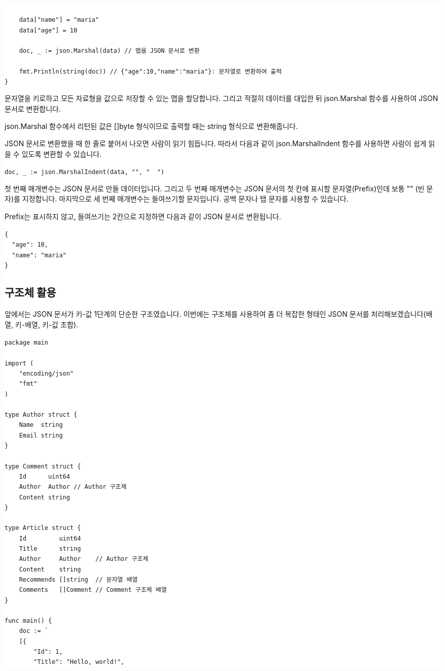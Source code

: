 ```

	data["name"] = "maria"
	data["age"] = 10

	doc, _ := json.Marshal(data) // 맵을 JSON 문서로 변환

	fmt.Println(string(doc)) // {"age":10,"name":"maria"}: 문자열로 변환하여 출력
}
```
문자열을 키로하고 모든 자료형을 값으로 저장할 수 있는 맵을 할당합니다. 그리고 적절히 데이터를 대입한 뒤 json.Marshal 함수를 사용하여 JSON 문서로 변환합니다.

json.Marshal 함수에서 리턴된 값은 []byte 형식이므로 출력할 때는 string 형식으로 변환해줍니다.

JSON 문서로 변환했을 때 한 줄로 붙어서 나오면 사람이 읽기 힘듭니다. 따라서 다음과 같이 json.MarshalIndent 함수를 사용하면 사람이 쉽게 읽을 수 있도록 변환할 수 있습니다.

```
doc, _ := json.MarshalIndent(data, "", "  ")
```
첫 번째 매개변수는 JSON 문서로 만들 데이터입니다. 그리고 두 번째 매개변수는 JSON 문서의 첫 칸에 표시할 문자열(Prefix)인데 보통 "" (빈 문자)를 지정합니다. 마지막으로 세 번째 매개변수는 들여쓰기할 문자입니다. 공백 문자나 탭 문자를 사용할 수 있습니다.

Prefix는 표시하지 않고, 들여쓰기는 2칸으로 지정하면 다음과 같이 JSON 문서로 변환됩니다.
```
{
  "age": 10,
  "name": "maria"
}
```

## 구조체 활용

앞에서는 JSON 문서가 키-값 1단계의 단순한 구조였습니다. 이번에는 구조체를 사용하여 좀 더 복잡한 형태인 JSON 문서를 처리해보겠습니다(배열, 키-배열, 키-값 조합).
```
package main

import (
	"encoding/json"
	"fmt"
)

type Author struct {
	Name  string
	Email string
}

type Comment struct {
	Id      uint64
	Author  Author // Author 구조체
	Content string
}

type Article struct {
	Id         uint64
	Title      string
	Author     Author    // Author 구조체
	Content    string
	Recommends []string  // 문자열 배열
	Comments   []Comment // Comment 구조체 배열
}

func main() {
	doc := `
	[{
		"Id": 1,
		"Title": "Hello, world!",
```